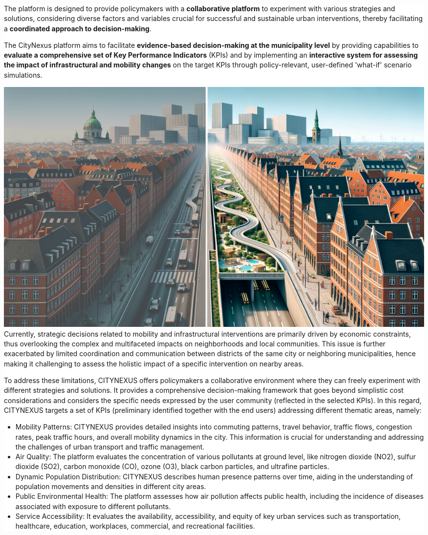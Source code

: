 The platform is designed to provide policymakers with a **collaborative platform** to experiment with various strategies and solutions, considering diverse factors and variables crucial for successful and sustainable urban interventions, thereby facilitating a **coordinated approach to decision-making**.

The CityNexus platform aims to facilitate **evidence-based decision-making at the municipality level** by providing capabilities to **evaluate a comprehensive set of Key Performance Indicators** (KPIs) and by implementing an **interactive system for assessing the impact of infrastructural and mobility changes** on the target KPIs through policy-relevant, user-defined 'what-if' scenario simulations.

![A split screen of a city Description automatically generated](media/50ed6aeaadc8e03a05f019062fcded9a.png)Currently, strategic decisions related to mobility and infrastructural interventions are primarily driven by economic constraints, thus overlooking the complex and multifaceted impacts on neighborhoods and local communities. This issue is further exacerbated by limited coordination and communication between districts of the same city or neighboring municipalities, hence making it challenging to assess the holistic impact of a specific intervention on nearby areas.

To address these limitations, CITYNEXUS offers policymakers a collaborative environment where they can freely experiment with different strategies and solutions. It provides a comprehensive decision-making framework that goes beyond simplistic cost considerations and considers the specific needs expressed by the user community (reflected in the selected KPIs). In this regard, CITYNEXUS targets a set of KPIs (preliminary identified together with the end users) addressing different thematic areas, namely:

-   Mobility Patterns: CITYNEXUS provides detailed insights into commuting patterns, travel behavior, traffic flows, congestion rates, peak traffic hours, and overall mobility dynamics in the city. This information is crucial for understanding and addressing the challenges of urban transport and traffic management.
-   Air Quality: The platform evaluates the concentration of various pollutants at ground level, like nitrogen dioxide (NO2), sulfur dioxide (SO2), carbon monoxide (CO), ozone (O3), black carbon particles, and ultrafine particles.
-   Dynamic Population Distribution: CITYNEXUS describes human presence patterns over time, aiding in the understanding of population movements and densities in different city areas.
-   Public Environmental Health: The platform assesses how air pollution affects public health, including the incidence of diseases associated with exposure to different pollutants.
-   Service Accessibility: It evaluates the availability, accessibility, and equity of key urban services such as transportation, healthcare, education, workplaces, commercial, and recreational facilities.
